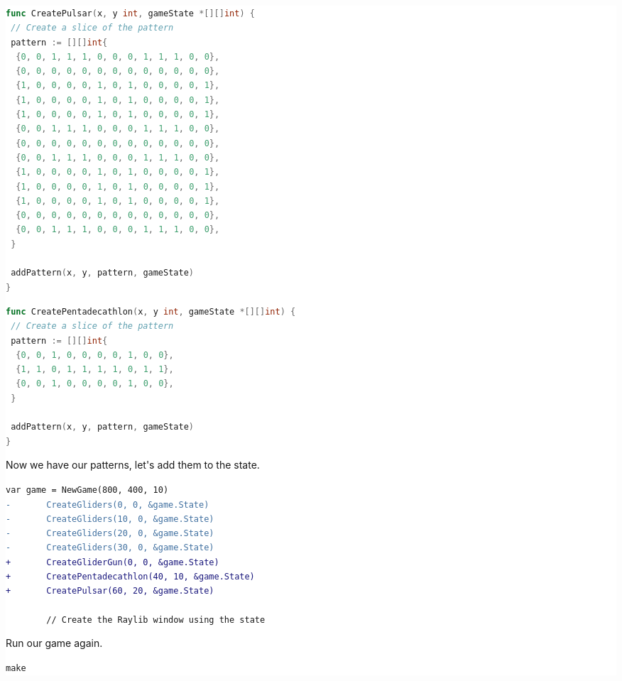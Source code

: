 ```go
func CreatePulsar(x, y int, gameState *[][]int) {  
 // Create a slice of the pattern  
 pattern := [][]int{  
  {0, 0, 1, 1, 1, 0, 0, 0, 1, 1, 1, 0, 0},  
  {0, 0, 0, 0, 0, 0, 0, 0, 0, 0, 0, 0, 0},  
  {1, 0, 0, 0, 0, 1, 0, 1, 0, 0, 0, 0, 1},  
  {1, 0, 0, 0, 0, 1, 0, 1, 0, 0, 0, 0, 1},  
  {1, 0, 0, 0, 0, 1, 0, 1, 0, 0, 0, 0, 1},  
  {0, 0, 1, 1, 1, 0, 0, 0, 1, 1, 1, 0, 0},  
  {0, 0, 0, 0, 0, 0, 0, 0, 0, 0, 0, 0, 0},  
  {0, 0, 1, 1, 1, 0, 0, 0, 1, 1, 1, 0, 0},  
  {1, 0, 0, 0, 0, 1, 0, 1, 0, 0, 0, 0, 1},  
  {1, 0, 0, 0, 0, 1, 0, 1, 0, 0, 0, 0, 1},  
  {1, 0, 0, 0, 0, 1, 0, 1, 0, 0, 0, 0, 1},  
  {0, 0, 0, 0, 0, 0, 0, 0, 0, 0, 0, 0, 0},  
  {0, 0, 1, 1, 1, 0, 0, 0, 1, 1, 1, 0, 0},  
 }  
  
 addPattern(x, y, pattern, gameState)  
}
```

```go
func CreatePentadecathlon(x, y int, gameState *[][]int) {  
 // Create a slice of the pattern  
 pattern := [][]int{  
  {0, 0, 1, 0, 0, 0, 0, 1, 0, 0},  
  {1, 1, 0, 1, 1, 1, 1, 0, 1, 1},  
  {0, 0, 1, 0, 0, 0, 0, 1, 0, 0},  
 }  
  
 addPattern(x, y, pattern, gameState)  
}
```

Now we have our patterns, let's add them to the state.

```diff
var game = NewGame(800, 400, 10)  
-       CreateGliders(0, 0, &game.State)  
-       CreateGliders(10, 0, &game.State)  
-       CreateGliders(20, 0, &game.State)  
-       CreateGliders(30, 0, &game.State)  
+       CreateGliderGun(0, 0, &game.State)  
+       CreatePentadecathlon(40, 10, &game.State)  
+       CreatePulsar(60, 20, &game.State)  
  
        // Create the Raylib window using the state
```

Run our game again.

```
make
```
